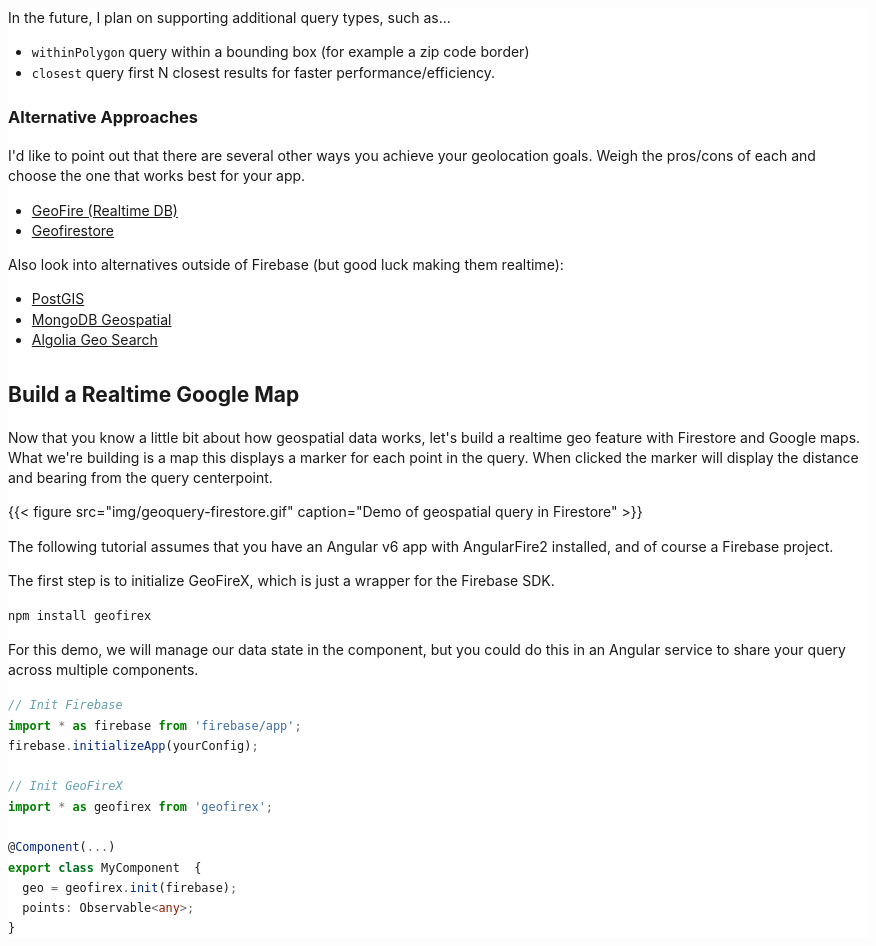 In the future, I plan on supporting additional query types, such as...

- `withinPolygon` query within a bounding box (for example a zip code border)
- `closest` query first N closest results for faster performance/efficiency.

### Alternative Approaches

I'd like to point out that there are several other ways you achieve your
geolocation goals. Weigh the pros/cons of each and choose the one that works
best for your app.

- [GeoFire (Realtime DB)](https://github.com/firebase/geofire)
- [Geofirestore](https://github.com/MichaelSolati/geofirestore)

Also look into alternatives outside of Firebase (but good luck making them
realtime):

- [PostGIS](https://postgis.net/)
- [MongoDB Geospatial](https://docs.mongodb.com/manual/geospatial-queries/)
- [Algolia Geo Search](https://www.algolia.com/doc/guides/searching/geo-search/)

## Build a Realtime Google Map

Now that you know a little bit about how geospatial data works, let's build a
realtime geo feature with Firestore and Google maps. What we're building is a
map this displays a marker for each point in the query. When clicked the marker
will display the distance and bearing from the query centerpoint.

{{< figure src="img/geoquery-firestore.gif" caption="Demo of geospatial query in Firestore" >}}

<p class="tip">The following tutorial assumes that you have an Angular v6 app with AngularFire2 installed, and of course a Firebase project.</p>

The first step is to initialize GeoFireX, which is just a wrapper for the
Firebase SDK.

```shell
npm install geofirex
```

For this demo, we will manage our data state in the component, but you could do
this in an Angular service to share your query across multiple components.

```typescript
// Init Firebase
import * as firebase from 'firebase/app';
firebase.initializeApp(yourConfig);

// Init GeoFireX
import * as geofirex from 'geofirex';

@Component(...)
export class MyComponent  {
  geo = geofirex.init(firebase);
  points: Observable<any>;
}
```
